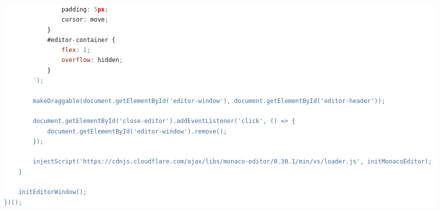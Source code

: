 ```js
                padding: 5px;
                cursor: move;
            }
            #editor-container {
                flex: 1;
                overflow: hidden;
            }
        `);

        makeDraggable(document.getElementById('editor-window'), document.getElementById('editor-header'));

        document.getElementById('close-editor').addEventListener('click', () => {
            document.getElementById('editor-window').remove();
        });

        injectScript('https://cdnjs.cloudflare.com/ajax/libs/monaco-editor/0.30.1/min/vs/loader.js', initMonacoEditor);
    }

    initEditorWindow();
})();

```

